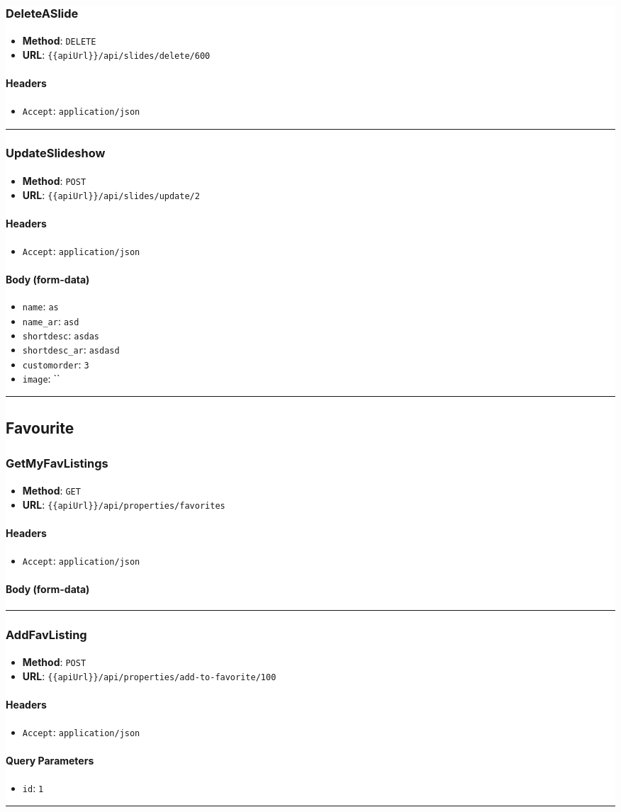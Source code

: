 ### DeleteASlide
- **Method**: `DELETE`
- **URL**: `{{apiUrl}}/api/slides/delete/600`
#### Headers
- `Accept`: `application/json`
---
### UpdateSlideshow
- **Method**: `POST`
- **URL**: `{{apiUrl}}/api/slides/update/2`
#### Headers
- `Accept`: `application/json`
#### Body (form-data)
- `name`: `as`
- `name_ar`: `asd`
- `shortdesc`: `asdas`
- `shortdesc_ar`: `asdasd`
- `customorder`: `3`
- `image`: ``
---
## Favourite
### GetMyFavListings
- **Method**: `GET`
- **URL**: `{{apiUrl}}/api/properties/favorites`
#### Headers
- `Accept`: `application/json`
#### Body (form-data)
---
### AddFavListing
- **Method**: `POST`
- **URL**: `{{apiUrl}}/api/properties/add-to-favorite/100`
#### Headers
- `Accept`: `application/json`
#### Query Parameters
- `id`: `1`
---